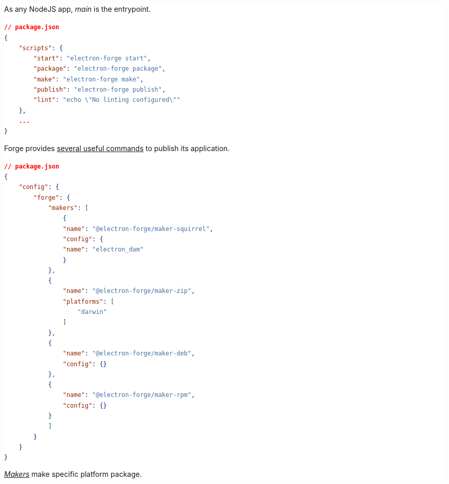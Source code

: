 As any NodeJS app, *main* is the entrypoint.


```json
// package.json
{
    "scripts": {
        "start": "electron-forge start",
        "package": "electron-forge package",
        "make": "electron-forge make",
        "publish": "electron-forge publish",
        "lint": "echo \"No linting configured\""
    },
    ...
}
```

Forge provides [several useful commands](https://www.electronforge.io/cli#commands) to publish its application.


```json
// package.json
{
    "config": {
        "forge": {
            "makers": [
                {
	            "name": "@electron-forge/maker-squirrel",
	            "config": {
		        "name": "electron_dam"
	            }
	        },
	        {
	            "name": "@electron-forge/maker-zip",
	            "platforms": [
	                "darwin"
	            ]
	        },
	        {
	            "name": "@electron-forge/maker-deb",
	            "config": {}
	        },
	        {
	            "name": "@electron-forge/maker-rpm",
	            "config": {}
	        }
            ]
        }
    }
}
```

*[Makers](https://www.electronforge.io/config/makers)* make specific platform package.
